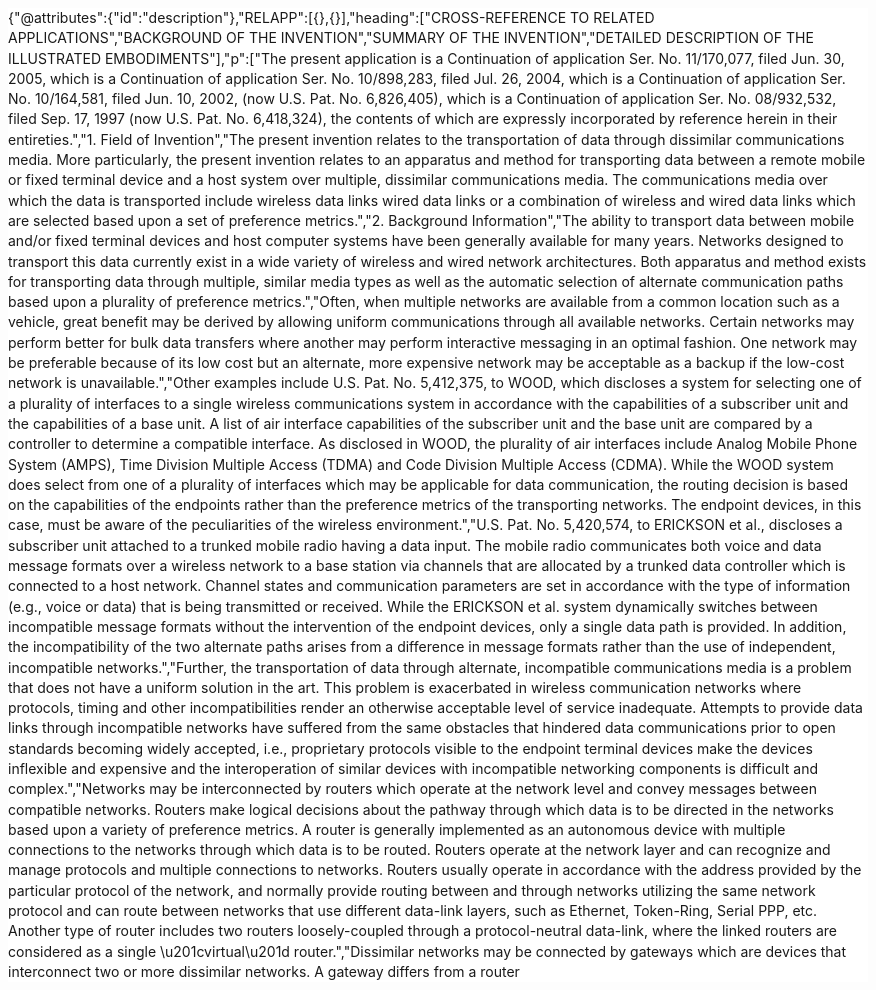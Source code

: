{"@attributes":{"id":"description"},"RELAPP":[{},{}],"heading":["CROSS-REFERENCE TO RELATED APPLICATIONS","BACKGROUND OF THE INVENTION","SUMMARY OF THE INVENTION","DETAILED DESCRIPTION OF THE ILLUSTRATED EMBODIMENTS"],"p":["The present application is a Continuation of application Ser. No. 11\/170,077, filed Jun. 30, 2005, which is a Continuation of application Ser. No. 10\/898,283, filed Jul. 26, 2004, which is a Continuation of application Ser. No. 10\/164,581, filed Jun. 10, 2002, (now U.S. Pat. No. 6,826,405), which is a Continuation of application Ser. No. 08\/932,532, filed Sep. 17, 1997 (now U.S. Pat. No. 6,418,324), the contents of which are expressly incorporated by reference herein in their entireties.","1. Field of Invention","The present invention relates to the transportation of data through dissimilar communications media. More particularly, the present invention relates to an apparatus and method for transporting data between a remote mobile or fixed terminal device and a host system over multiple, dissimilar communications media. The communications media over which the data is transported include wireless data links wired data links or a combination of wireless and wired data links which are selected based upon a set of preference metrics.","2. Background Information","The ability to transport data between mobile and\/or fixed terminal devices and host computer systems have been generally available for many years. Networks designed to transport this data currently exist in a wide variety of wireless and wired network architectures. Both apparatus and method exists for transporting data through multiple, similar media types as well as the automatic selection of alternate communication paths based upon a plurality of preference metrics.","Often, when multiple networks are available from a common location such as a vehicle, great benefit may be derived by allowing uniform communications through all available networks. Certain networks may perform better for bulk data transfers where another may perform interactive messaging in an optimal fashion. One network may be preferable because of its low cost but an alternate, more expensive network may be acceptable as a backup if the low-cost network is unavailable.","Other examples include U.S. Pat. No. 5,412,375, to WOOD, which discloses a system for selecting one of a plurality of interfaces to a single wireless communications system in accordance with the capabilities of a subscriber unit and the capabilities of a base unit. A list of air interface capabilities of the subscriber unit and the base unit are compared by a controller to determine a compatible interface. As disclosed in WOOD, the plurality of air interfaces include Analog Mobile Phone System (AMPS), Time Division Multiple Access (TDMA) and Code Division Multiple Access (CDMA). While the WOOD system does select from one of a plurality of interfaces which may be applicable for data communication, the routing decision is based on the capabilities of the endpoints rather than the preference metrics of the transporting networks. The endpoint devices, in this case, must be aware of the peculiarities of the wireless environment.","U.S. Pat. No. 5,420,574, to ERICKSON et al., discloses a subscriber unit attached to a trunked mobile radio having a data input. The mobile radio communicates both voice and data message formats over a wireless network to a base station via channels that are allocated by a trunked data controller which is connected to a host network. Channel states and communication parameters are set in accordance with the type of information (e.g., voice or data) that is being transmitted or received. While the ERICKSON et al. system dynamically switches between incompatible message formats without the intervention of the endpoint devices, only a single data path is provided. In addition, the incompatibility of the two alternate paths arises from a difference in message formats rather than the use of independent, incompatible networks.","Further, the transportation of data through alternate, incompatible communications media is a problem that does not have a uniform solution in the art. This problem is exacerbated in wireless communication networks where protocols, timing and other incompatibilities render an otherwise acceptable level of service inadequate. Attempts to provide data links through incompatible networks have suffered from the same obstacles that hindered data communications prior to open standards becoming widely accepted, i.e., proprietary protocols visible to the endpoint terminal devices make the devices inflexible and expensive and the interoperation of similar devices with incompatible networking components is difficult and complex.","Networks may be interconnected by routers which operate at the network level and convey messages between compatible networks. Routers make logical decisions about the pathway through which data is to be directed in the networks based upon a variety of preference metrics. A router is generally implemented as an autonomous device with multiple connections to the networks through which data is to be routed. Routers operate at the network layer and can recognize and manage protocols and multiple connections to networks. Routers usually operate in accordance with the address provided by the particular protocol of the network, and normally provide routing between and through networks utilizing the same network protocol and can route between networks that use different data-link layers, such as Ethernet, Token-Ring, Serial PPP, etc. Another type of router includes two routers loosely-coupled through a protocol-neutral data-link, where the linked routers are considered as a single \u201cvirtual\u201d router.","Dissimilar networks may be connected by gateways which are devices that interconnect two or more dissimilar networks. A gateway differs from a router